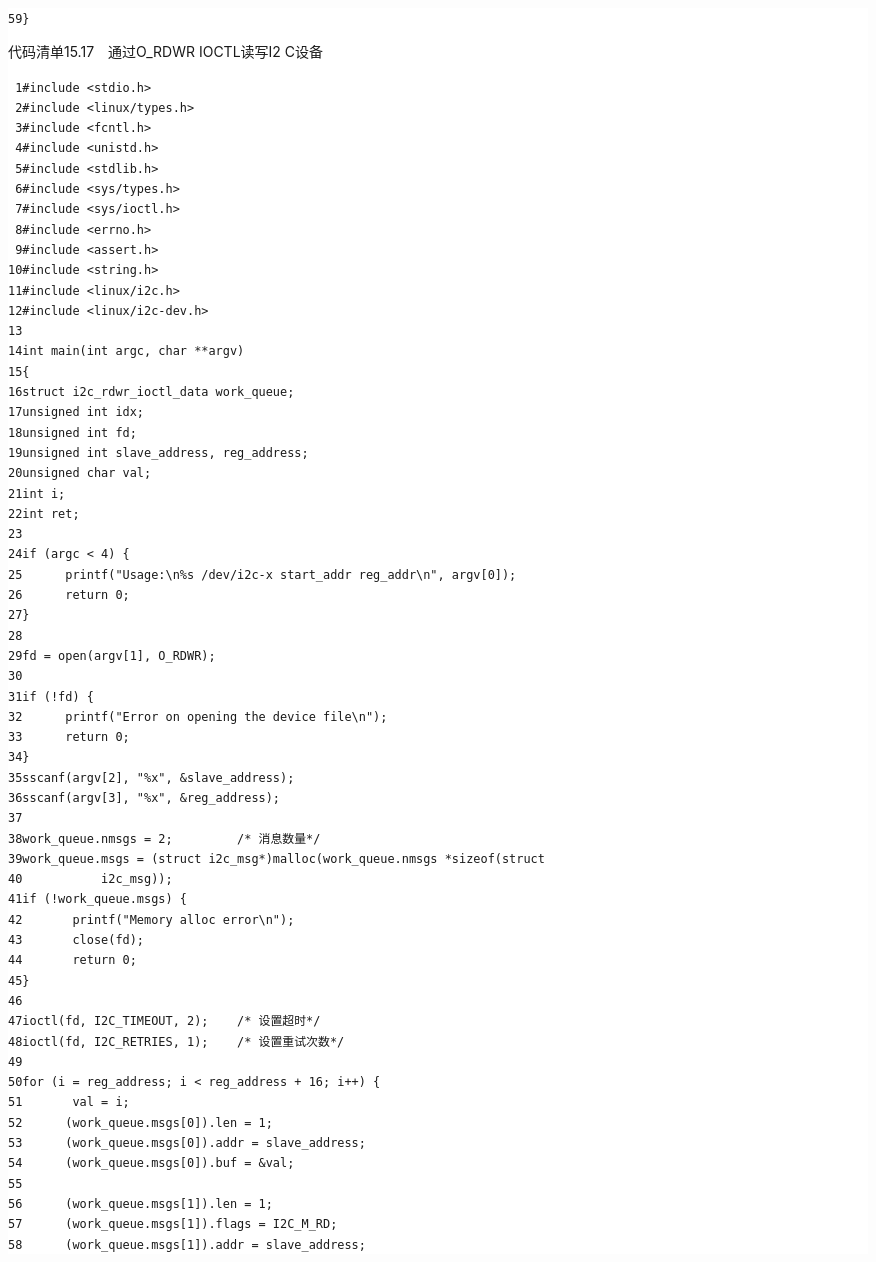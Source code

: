```
59}
```

代码清单15.17　通过O_RDWR IOCTL读写I2 C设备

```
 1#include <stdio.h>
 2#include <linux/types.h>
 3#include <fcntl.h>
 4#include <unistd.h>
 5#include <stdlib.h>
 6#include <sys/types.h>
 7#include <sys/ioctl.h>
 8#include <errno.h>
 9#include <assert.h>
10#include <string.h>
11#include <linux/i2c.h>
12#include <linux/i2c-dev.h>
13
14int main(int argc, char **argv)
15{
16struct i2c_rdwr_ioctl_data work_queue;
17unsigned int idx;
18unsigned int fd;
19unsigned int slave_address, reg_address;
20unsigned char val;
21int i;
22int ret;
23
24if (argc < 4) {
25      printf("Usage:\n%s /dev/i2c-x start_addr reg_addr\n", argv[0]);
26      return 0;
27}
28
29fd = open(argv[1], O_RDWR);
30
31if (!fd) {
32      printf("Error on opening the device file\n");
33      return 0;
34}
35sscanf(argv[2], "%x", &slave_address);
36sscanf(argv[3], "%x", &reg_address);
37
38work_queue.nmsgs = 2;         /* 消息数量*/
39work_queue.msgs = (struct i2c_msg*)malloc(work_queue.nmsgs *sizeof(struct
40           i2c_msg));
41if (!work_queue.msgs) {
42       printf("Memory alloc error\n");
43       close(fd);
44       return 0;
45}
46
47ioctl(fd, I2C_TIMEOUT, 2);    /* 设置超时*/
48ioctl(fd, I2C_RETRIES, 1);    /* 设置重试次数*/
49
50for (i = reg_address; i < reg_address + 16; i++) {
51       val = i;
52      (work_queue.msgs[0]).len = 1;
53      (work_queue.msgs[0]).addr = slave_address;
54      (work_queue.msgs[0]).buf = &val;
55
56      (work_queue.msgs[1]).len = 1;
57      (work_queue.msgs[1]).flags = I2C_M_RD;
58      (work_queue.msgs[1]).addr = slave_address;
```